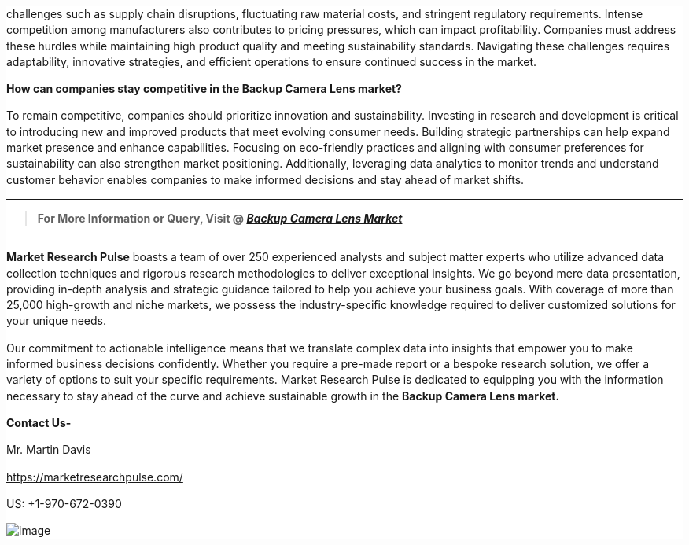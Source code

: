 challenges such as supply chain disruptions, fluctuating raw material costs, and stringent regulatory requirements. Intense competition among manufacturers also contributes to pricing pressures, which can impact profitability. Companies must address these hurdles while maintaining high product quality and meeting sustainability standards. Navigating these challenges requires adaptability, innovative strategies, and efficient operations to ensure continued success in the market.</p><p><strong>How can companies stay competitive in the Backup Camera Lens market?</strong></p><p>To remain competitive, companies should prioritize innovation and sustainability. Investing in research and development is critical to introducing new and improved products that meet evolving consumer needs. Building strategic partnerships can help expand market presence and enhance capabilities. Focusing on eco-friendly practices and aligning with consumer preferences for sustainability can also strengthen market positioning. Additionally, leveraging data analytics to monitor trends and understand customer behavior enables companies to make informed decisions and stay ahead of market shifts.</p><hr /><blockquote><p><strong>For More Information or Query, Visit @&nbsp;<em><a href="https://marketresearchpulse.com/report/110778/backup-camera-lens-market?utm_source=Linkedin&utm_medium=0111">Backup Camera Lens Market</a></em></strong></p></blockquote><hr /><p><strong>Market Research Pulse</strong> boasts a team of over 250 experienced analysts and subject matter experts who utilize advanced data collection techniques and rigorous research methodologies to deliver exceptional insights. We go beyond mere data presentation, providing in-depth analysis and strategic guidance tailored to help you achieve your business goals. With coverage of more than 25,000 high-growth and niche markets, we possess the industry-specific knowledge required to deliver customized solutions for your unique needs.</p><p>Our commitment to actionable intelligence means that we translate complex data into insights that empower you to make informed business decisions confidently. Whether you require a pre-made report or a bespoke research solution, we offer a variety of options to suit your specific requirements. Market Research Pulse is dedicated to equipping you with the information necessary to stay ahead of the curve and achieve sustainable growth in the <strong>Backup Camera Lens market.</strong></p><p><strong>Contact Us-</strong></p><p>Mr. Martin Davis</p><p>https://marketresearchpulse.com/</p><p>US: +1-970-672-0390</p>
![image](https://github.com/user-attachments/assets/11c23dc9-60b2-4165-b2cc-815624f25538)
